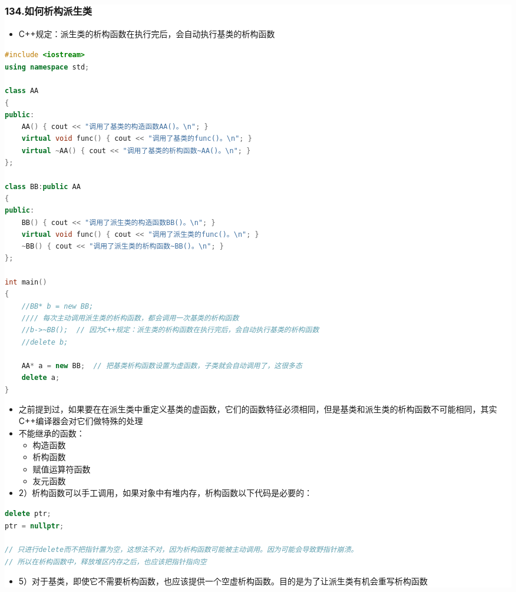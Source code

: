 ### 134.如何析构派生类
- C++规定：派生类的析构函数在执行完后，会自动执行基类的析构函数

```C++
#include <iostream>
using namespace std;

class AA
{
public:
	AA() { cout << "调用了基类的构造函数AA()。\n"; }
	virtual void func() { cout << "调用了基类的func()。\n"; }
	virtual ~AA() { cout << "调用了基类的析构函数~AA()。\n"; }
};

class BB:public AA
{
public:
	BB() { cout << "调用了派生类的构造函数BB()。\n"; }
	virtual void func() { cout << "调用了派生类的func()。\n"; }
	~BB() { cout << "调用了派生类的析构函数~BB()。\n"; }
};

int main()
{
	//BB* b = new BB;
	//// 每次主动调用派生类的析构函数，都会调用一次基类的析构函数
	//b->~BB();  // 因为C++规定：派生类的析构函数在执行完后，会自动执行基类的析构函数
	//delete b;

	AA* a = new BB;  // 把基类析构函数设置为虚函数，子类就会自动调用了，这很多态
	delete a;
}
```
- 之前提到过，如果要在在派生类中重定义基类的虚函数，它们的函数特征必须相同，但是基类和派生类的析构函数不可能相同，其实C++编译器会对它们做特殊的处理
- 不能继承的函数：
	- 构造函数
	- 析构函数
	- 赋值运算符函数
	- 友元函数 
- 2）析构函数可以手工调用，如果对象中有堆内存，析构函数以下代码是必要的：
```C++
delete ptr;
ptr = nullptr;

// 只进行delete而不把指针置为空，这想法不对，因为析构函数可能被主动调用。因为可能会导致野指针崩溃。
// 所以在析构函数中，释放堆区内存之后，也应该把指针指向空
```
- 5）对于基类，即使它不需要析构函数，也应该提供一个空虚析构函数。目的是为了让派生类有机会重写析构函数


